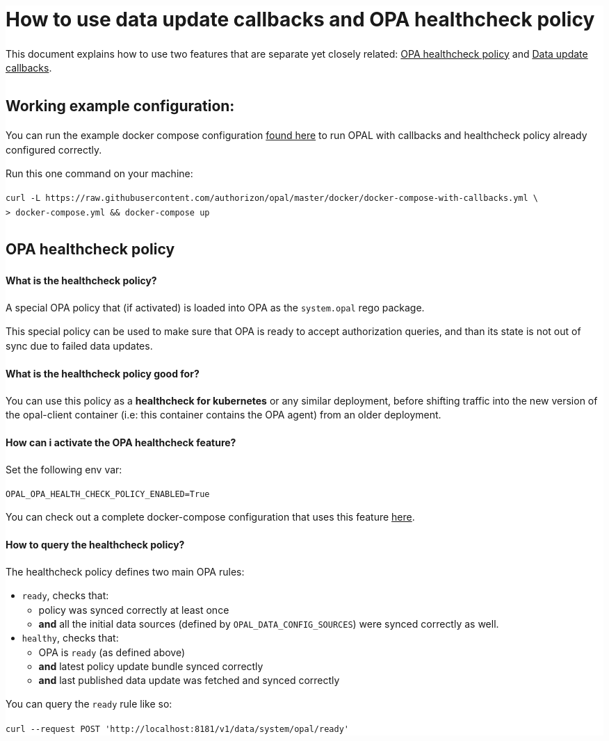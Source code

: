 # How to use data update callbacks and OPA healthcheck policy
This document explains how to use two features that are separate yet closely related: [OPA healthcheck policy](#healthcheck) and [Data update callbacks](#callbacks).

## Working example configuration:
You can run the example docker compose configuration [found here](https://github.com/authorizon/opal/blob/master/docker/docker-compose-with-callbacks.yml) to run OPAL with callbacks and healthcheck policy already configured correctly.

Run this one command on your machine:
```
curl -L https://raw.githubusercontent.com/authorizon/opal/master/docker/docker-compose-with-callbacks.yml \
> docker-compose.yml && docker-compose up
```

## <a name="healthcheck"></a> OPA healthcheck policy

#### What is the healthcheck policy?
A special OPA policy that (if activated) is loaded into OPA as the `system.opal` rego package.

This special policy can be used to make sure that OPA is ready to accept authorization queries, and than its state is not out of sync due to failed data updates.

#### What is the healthcheck policy good for?
You can use this policy as a **healthcheck for kubernetes** or any similar deployment, before shifting traffic into the new version of the opal-client container (i.e: this container contains the OPA agent) from an older deployment.

#### How can i activate the OPA healthcheck feature?
Set the following env var:
```
OPAL_OPA_HEALTH_CHECK_POLICY_ENABLED=True
```
You can check out a complete docker-compose configuration that uses this feature [here](https://github.com/authorizon/opal/blob/master/docker/docker-compose-with-callbacks.yml).

#### How to query the healthcheck policy?
The healthcheck policy defines two main OPA rules:
* `ready`, checks that:
  * policy was synced correctly at least once
  * **and** all the initial data sources (defined by `OPAL_DATA_CONFIG_SOURCES`) were synced correctly as well.
* `healthy`, checks that:
  * OPA is `ready` (as defined above)
  * **and** latest policy update bundle synced correctly
  * **and** last published data update was fetched and synced correctly

You can query the `ready` rule like so:
```
curl --request POST 'http://localhost:8181/v1/data/system/opal/ready'
```
